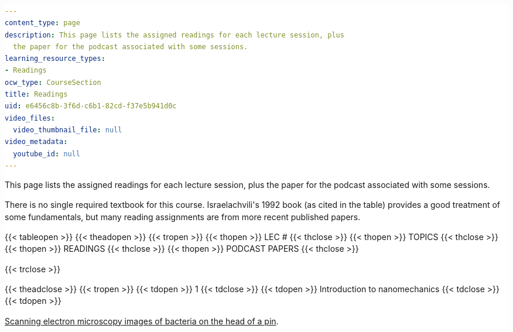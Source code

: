 ```yaml
---
content_type: page
description: This page lists the assigned readings for each lecture session, plus
  the paper for the podcast associated with some sessions.
learning_resource_types:
- Readings
ocw_type: CourseSection
title: Readings
uid: e6456c8b-3f6d-c6b1-82cd-f37e5b941d0c
video_files:
  video_thumbnail_file: null
video_metadata:
  youtube_id: null
---
```


This page lists the assigned readings for each lecture session, plus the paper for the podcast associated with some sessions.

There is no single required textbook for this course. Israelachvili's 1992 book (as cited in the table) provides a good treatment of some fundamentals, but many reading assignments are from more recent published papers.

{{< tableopen >}}
{{< theadopen >}}
{{< tropen >}}
{{< thopen >}}
LEC #
{{< thclose >}}
{{< thopen >}}
TOPICS
{{< thclose >}}
{{< thopen >}}
READINGS
{{< thclose >}}
{{< thopen >}}
PODCAST PAPERS
{{< thclose >}}

{{< trclose >}}

{{< theadclose >}}
{{< tropen >}}
{{< tdopen >}}
1
{{< tdclose >}}
{{< tdopen >}}
Introduction to nanomechanics
{{< tdclose >}}
{{< tdopen >}}


[Scanning electron microscopy images of bacteria on the head of a pin](http://www.xtalent.com.au/gallery/displayimage.php?album=random&cat=0&pos=-364).
